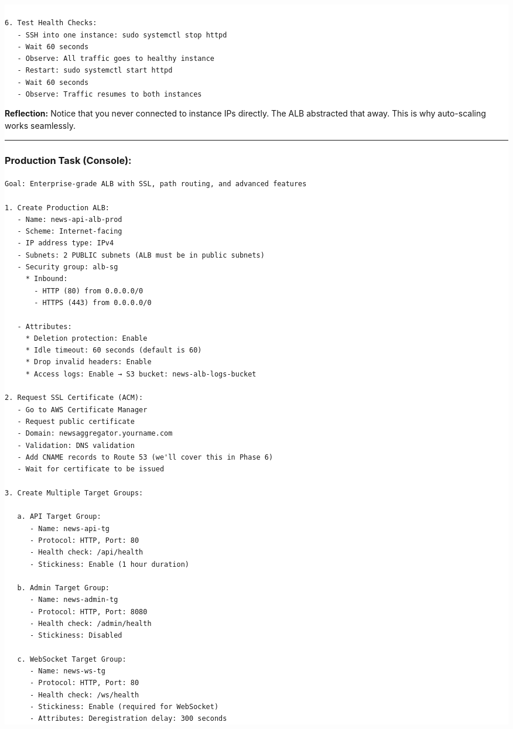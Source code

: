 ```
   
6. Test Health Checks:
   - SSH into one instance: sudo systemctl stop httpd
   - Wait 60 seconds
   - Observe: All traffic goes to healthy instance
   - Restart: sudo systemctl start httpd
   - Wait 60 seconds
   - Observe: Traffic resumes to both instances
```

**Reflection:** Notice that you never connected to instance IPs directly. The ALB abstracted that away. This is why auto-scaling works seamlessly.

---

### **Production Task (Console):**

```
Goal: Enterprise-grade ALB with SSL, path routing, and advanced features

1. Create Production ALB:
   - Name: news-api-alb-prod
   - Scheme: Internet-facing
   - IP address type: IPv4
   - Subnets: 2 PUBLIC subnets (ALB must be in public subnets)
   - Security group: alb-sg
     * Inbound: 
       - HTTP (80) from 0.0.0.0/0
       - HTTPS (443) from 0.0.0.0/0
   
   - Attributes:
     * Deletion protection: Enable
     * Idle timeout: 60 seconds (default is 60)
     * Drop invalid headers: Enable
     * Access logs: Enable → S3 bucket: news-alb-logs-bucket

2. Request SSL Certificate (ACM):
   - Go to AWS Certificate Manager
   - Request public certificate
   - Domain: newsaggregator.yourname.com
   - Validation: DNS validation
   - Add CNAME records to Route 53 (we'll cover this in Phase 6)
   - Wait for certificate to be issued

3. Create Multiple Target Groups:
   
   a. API Target Group:
      - Name: news-api-tg
      - Protocol: HTTP, Port: 80
      - Health check: /api/health
      - Stickiness: Enable (1 hour duration)
   
   b. Admin Target Group:
      - Name: news-admin-tg
      - Protocol: HTTP, Port: 8080
      - Health check: /admin/health
      - Stickiness: Disabled
   
   c. WebSocket Target Group:
      - Name: news-ws-tg
      - Protocol: HTTP, Port: 80
      - Health check: /ws/health
      - Stickiness: Enable (required for WebSocket)
      - Attributes: Deregistration delay: 300 seconds
```